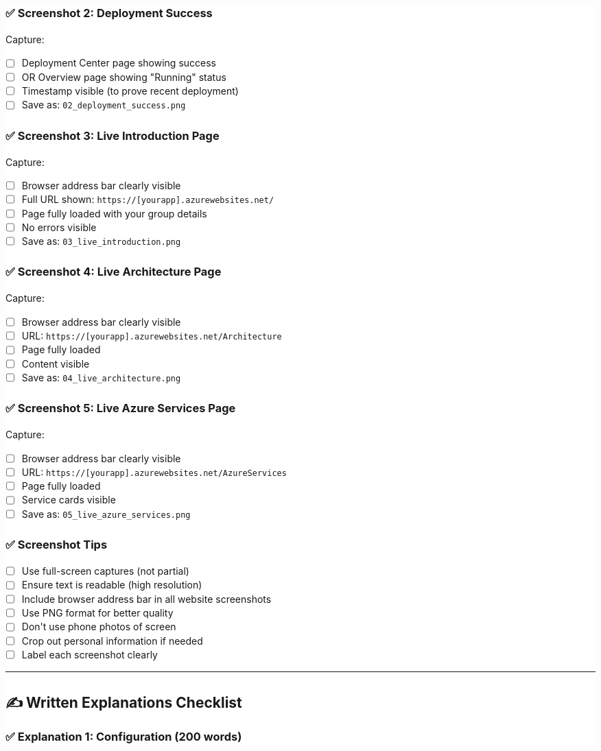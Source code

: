 ### ✅ Screenshot 2: Deployment Success

Capture:
- [ ] Deployment Center page showing success
- [ ] OR Overview page showing "Running" status
- [ ] Timestamp visible (to prove recent deployment)
- [ ] Save as: `02_deployment_success.png`

### ✅ Screenshot 3: Live Introduction Page

Capture:
- [ ] Browser address bar clearly visible
- [ ] Full URL shown: `https://[yourapp].azurewebsites.net/`
- [ ] Page fully loaded with your group details
- [ ] No errors visible
- [ ] Save as: `03_live_introduction.png`

### ✅ Screenshot 4: Live Architecture Page

Capture:
- [ ] Browser address bar clearly visible
- [ ] URL: `https://[yourapp].azurewebsites.net/Architecture`
- [ ] Page fully loaded
- [ ] Content visible
- [ ] Save as: `04_live_architecture.png`

### ✅ Screenshot 5: Live Azure Services Page

Capture:
- [ ] Browser address bar clearly visible
- [ ] URL: `https://[yourapp].azurewebsites.net/AzureServices`
- [ ] Page fully loaded
- [ ] Service cards visible
- [ ] Save as: `05_live_azure_services.png`

### ✅ Screenshot Tips

- [ ] Use full-screen captures (not partial)
- [ ] Ensure text is readable (high resolution)
- [ ] Include browser address bar in all website screenshots
- [ ] Use PNG format for better quality
- [ ] Don't use phone photos of screen
- [ ] Crop out personal information if needed
- [ ] Label each screenshot clearly

---

## ✍️ Written Explanations Checklist

### ✅ Explanation 1: Configuration (200 words)
